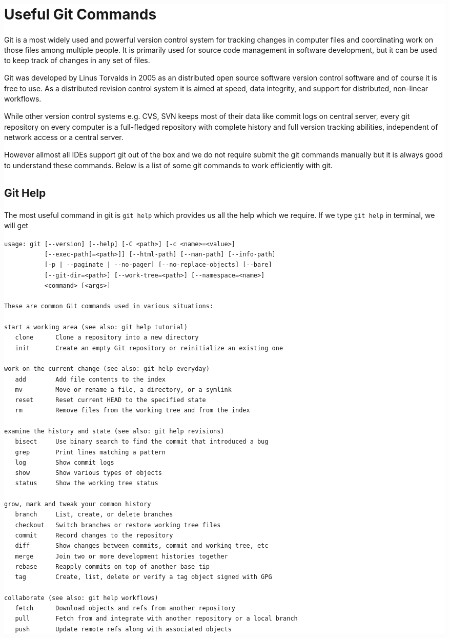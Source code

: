 # Useful Git Commands

Git is a most widely used and powerful version control system for tracking changes in computer files and coordinating work on those files among multiple people. It is primarily used for source code management in software development, but it can be used to keep track of changes in any set of files. 

Git was developed by Linus Torvalds in 2005 as an distributed open source software version control software and of course it is free to use. As a distributed revision control system it is aimed at speed, data integrity, and support for distributed, non-linear workflows.

While other version control systems e.g. CVS, SVN keeps most of their data like commit logs on central server, every git repository on every computer is a full-fledged repository with complete history and full version tracking abilities, independent of network access or a central server.



However allmost all IDEs support git out of the box and we do not require submit the git commands manually but it is always good to understand these commands. Below is a list of some git commands to work efficiently with git. 



## Git Help

The most useful command in git is `git help` which provides us all the help which we require. If we type `git help` in terminal, we will get

```shell
usage: git [--version] [--help] [-C <path>] [-c <name>=<value>]
           [--exec-path[=<path>]] [--html-path] [--man-path] [--info-path]
           [-p | --paginate | --no-pager] [--no-replace-objects] [--bare]
           [--git-dir=<path>] [--work-tree=<path>] [--namespace=<name>]
           <command> [<args>]

These are common Git commands used in various situations:

start a working area (see also: git help tutorial)
   clone      Clone a repository into a new directory
   init       Create an empty Git repository or reinitialize an existing one

work on the current change (see also: git help everyday)
   add        Add file contents to the index
   mv         Move or rename a file, a directory, or a symlink
   reset      Reset current HEAD to the specified state
   rm         Remove files from the working tree and from the index

examine the history and state (see also: git help revisions)
   bisect     Use binary search to find the commit that introduced a bug
   grep       Print lines matching a pattern
   log        Show commit logs
   show       Show various types of objects
   status     Show the working tree status

grow, mark and tweak your common history
   branch     List, create, or delete branches
   checkout   Switch branches or restore working tree files
   commit     Record changes to the repository
   diff       Show changes between commits, commit and working tree, etc
   merge      Join two or more development histories together
   rebase     Reapply commits on top of another base tip
   tag        Create, list, delete or verify a tag object signed with GPG

collaborate (see also: git help workflows)
   fetch      Download objects and refs from another repository
   pull       Fetch from and integrate with another repository or a local branch
   push       Update remote refs along with associated objects
```